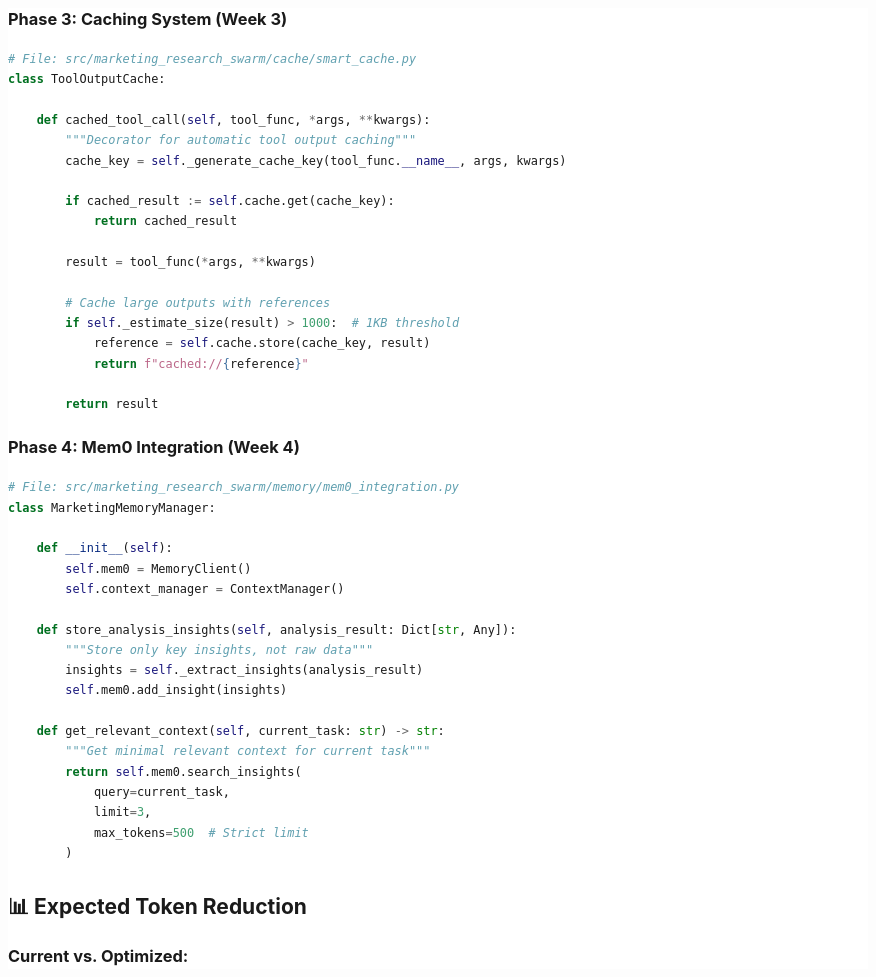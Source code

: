 ### **Phase 3: Caching System (Week 3)**

```python
# File: src/marketing_research_swarm/cache/smart_cache.py
class ToolOutputCache:
    
    def cached_tool_call(self, tool_func, *args, **kwargs):
        """Decorator for automatic tool output caching"""
        cache_key = self._generate_cache_key(tool_func.__name__, args, kwargs)
        
        if cached_result := self.cache.get(cache_key):
            return cached_result
            
        result = tool_func(*args, **kwargs)
        
        # Cache large outputs with references
        if self._estimate_size(result) > 1000:  # 1KB threshold
            reference = self.cache.store(cache_key, result)
            return f"cached://{reference}"
        
        return result
```

### **Phase 4: Mem0 Integration (Week 4)**

```python
# File: src/marketing_research_swarm/memory/mem0_integration.py
class MarketingMemoryManager:
    
    def __init__(self):
        self.mem0 = MemoryClient()
        self.context_manager = ContextManager()
        
    def store_analysis_insights(self, analysis_result: Dict[str, Any]):
        """Store only key insights, not raw data"""
        insights = self._extract_insights(analysis_result)
        self.mem0.add_insight(insights)
        
    def get_relevant_context(self, current_task: str) -> str:
        """Get minimal relevant context for current task"""
        return self.mem0.search_insights(
            query=current_task,
            limit=3,
            max_tokens=500  # Strict limit
        )
```

## 📊 **Expected Token Reduction**

### **Current vs. Optimized:**
